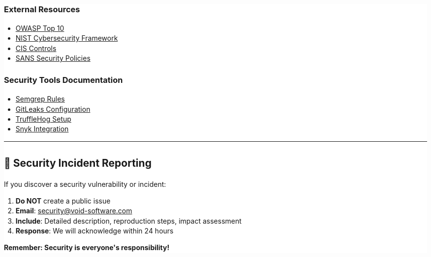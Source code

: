### External Resources
- [OWASP Top 10](https://owasp.org/www-project-top-ten/)
- [NIST Cybersecurity Framework](https://www.nist.gov/cyberframework)
- [CIS Controls](https://www.cisecurity.org/controls/)
- [SANS Security Policies](https://www.sans.org/information-security-policy/)

### Security Tools Documentation
- [Semgrep Rules](https://semgrep.dev/docs/)
- [GitLeaks Configuration](https://github.com/gitleaks/gitleaks)
- [TruffleHog Setup](https://trufflesecurity.com/trufflehog)
- [Snyk Integration](https://docs.snyk.io/)

---

## 🚨 Security Incident Reporting

If you discover a security vulnerability or incident:

1. **Do NOT** create a public issue
2. **Email**: security@void-software.com
3. **Include**: Detailed description, reproduction steps, impact assessment
4. **Response**: We will acknowledge within 24 hours

**Remember: Security is everyone's responsibility!**